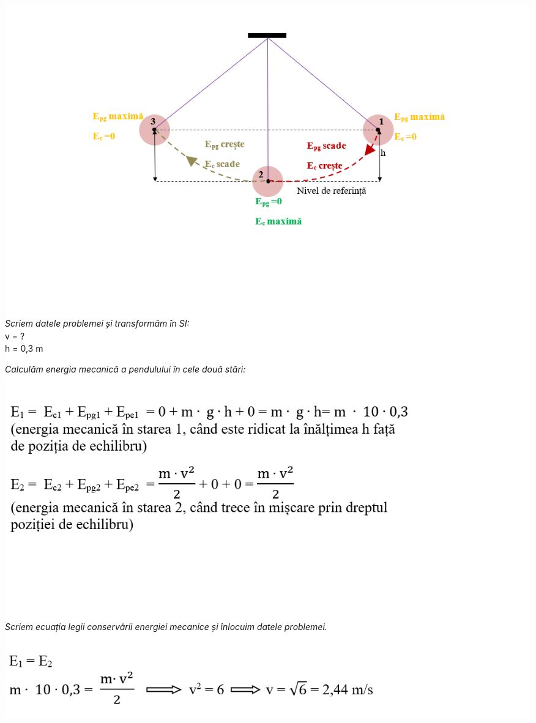 
<Img className="img-responsive4" src="fizica/clasa7/capitolul3/3_8_Poza2_ReprezentareaGrafica_ProblemaModel12_vers3.png" width="1000" height="397" />

<br></br>
<br></br>


_Scriem datele problemei și transformăm în SI:_   
v = ?    
h = 0,3 m

_Calculăm energia mecanică a pendulului în cele două stări:_


<Img className="img-responsive4" src="fizica/clasa7/capitolul3/3_8_Poza3_Calcul_ProblemaModel12_vers3.png" width="1000" height="272" />

<br></br>
<br></br>

_Scriem ecuația legii conservării energiei mecanice și înlocuim datele problemei._

<Img className="img-responsive4" src="fizica/clasa7/capitolul3/3_8_Poza4_EcuatiaLegiiConservariiMecanice_ProblemaModel12_vers4.png" width="1000" height="119" />
